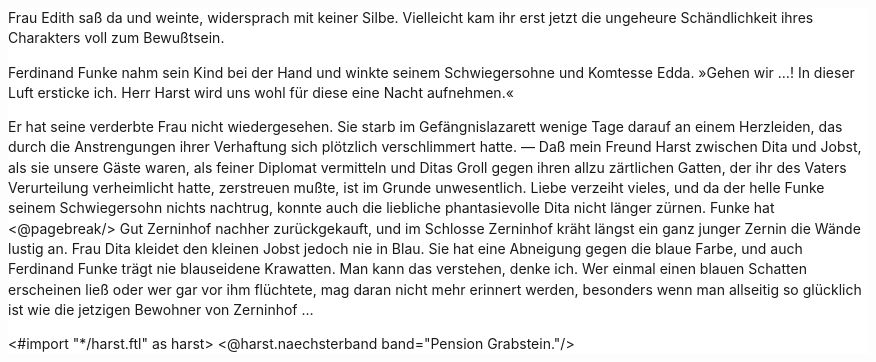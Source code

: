 Frau Edith saß da und weinte, widersprach mit keiner
Silbe. Vielleicht kam ihr erst jetzt die ungeheure Schändlichkeit
ihres Charakters voll zum Bewußtsein.

Ferdinand Funke nahm sein Kind bei der Hand und
winkte seinem Schwiegersohne und Komtesse Edda. »Gehen
wir …! In dieser Luft ersticke ich. Herr Harst wird uns
wohl für diese eine Nacht aufnehmen.«

Er hat seine verderbte Frau nicht wiedergesehen. Sie
starb im Gefängnislazarett wenige Tage darauf an einem
Herzleiden, das durch die Anstrengungen ihrer Verhaftung sich
plötzlich verschlimmert hatte. — Daß mein Freund Harst
zwischen Dita und Jobst, als sie unsere Gäste waren, als
feiner Diplomat vermitteln und Ditas Groll gegen ihren
allzu zärtlichen Gatten, der ihr des Vaters Verurteilung
verheimlicht hatte, zerstreuen mußte, ist im Grunde unwesentlich.
Liebe verzeiht vieles, und da der helle Funke
seinem Schwiegersohn nichts nachtrug, konnte auch die liebliche
phantasievolle Dita nicht länger zürnen. Funke hat
<@pagebreak/>
Gut Zerninhof nachher zurückgekauft, und im Schlosse Zerninhof
kräht längst ein ganz junger Zernin die Wände lustig
an. Frau Dita kleidet den kleinen Jobst jedoch nie in Blau.
Sie hat eine Abneigung gegen die blaue Farbe, und auch
Ferdinand Funke trägt nie blauseidene Krawatten. Man
kann das verstehen, denke ich. Wer einmal einen blauen
Schatten erscheinen ließ oder wer gar vor ihm flüchtete,
mag daran nicht mehr erinnert werden, besonders wenn
man allseitig so glücklich ist wie die jetzigen Bewohner von
Zerninhof …


<#import "*/harst.ftl" as harst>
<@harst.naechsterband band="Pension Grabstein."/>

